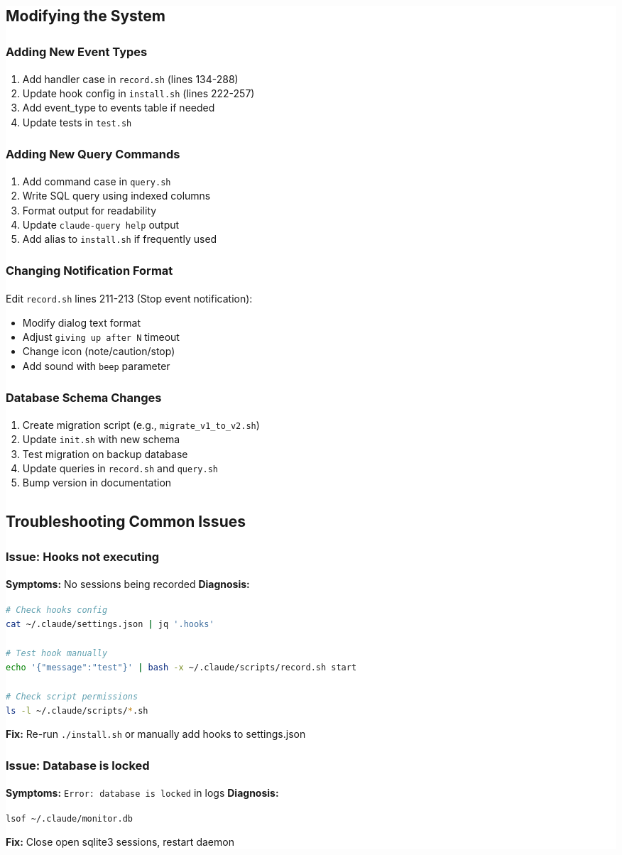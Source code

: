 ## Modifying the System

### Adding New Event Types
1. Add handler case in `record.sh` (lines 134-288)
2. Update hook config in `install.sh` (lines 222-257)
3. Add event_type to events table if needed
4. Update tests in `test.sh`

### Adding New Query Commands
1. Add command case in `query.sh`
2. Write SQL query using indexed columns
3. Format output for readability
4. Update `claude-query help` output
5. Add alias to `install.sh` if frequently used

### Changing Notification Format
Edit `record.sh` lines 211-213 (Stop event notification):
- Modify dialog text format
- Adjust `giving up after N` timeout
- Change icon (note/caution/stop)
- Add sound with `beep` parameter

### Database Schema Changes
1. Create migration script (e.g., `migrate_v1_to_v2.sh`)
2. Update `init.sh` with new schema
3. Test migration on backup database
4. Update queries in `record.sh` and `query.sh`
5. Bump version in documentation

## Troubleshooting Common Issues

### Issue: Hooks not executing
**Symptoms:** No sessions being recorded
**Diagnosis:**
```bash
# Check hooks config
cat ~/.claude/settings.json | jq '.hooks'

# Test hook manually
echo '{"message":"test"}' | bash -x ~/.claude/scripts/record.sh start

# Check script permissions
ls -l ~/.claude/scripts/*.sh
```
**Fix:** Re-run `./install.sh` or manually add hooks to settings.json

### Issue: Database is locked
**Symptoms:** `Error: database is locked` in logs
**Diagnosis:**
```bash
lsof ~/.claude/monitor.db
```
**Fix:** Close open sqlite3 sessions, restart daemon
